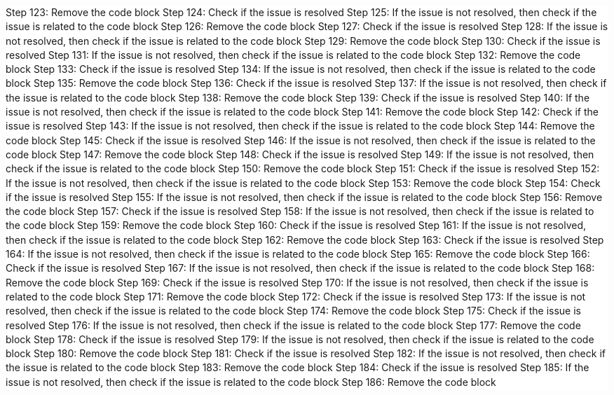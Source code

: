 Step 123: Remove the code block
Step 124: Check if the issue is resolved
Step 125: If the issue is not resolved, then check if the issue is related to the code block
Step 126: Remove the code block
Step 127: Check if the issue is resolved
Step 128: If the issue is not resolved, then check if the issue is related to the code block
Step 129: Remove the code block
Step 130: Check if the issue is resolved
Step 131: If the issue is not resolved, then check if the issue is related to the code block
Step 132: Remove the code block
Step 133: Check if the issue is resolved
Step 134: If the issue is not resolved, then check if the issue is related to the code block
Step 135: Remove the code block
Step 136: Check if the issue is resolved
Step 137: If the issue is not resolved, then check if the issue is related to the code block
Step 138: Remove the code block
Step 139: Check if the issue is resolved
Step 140: If the issue is not resolved, then check if the issue is related to the code block
Step 141: Remove the code block
Step 142: Check if the issue is resolved
Step 143: If the issue is not resolved, then check if the issue is related to the code block
Step 144: Remove the code block
Step 145: Check if the issue is resolved
Step 146: If the issue is not resolved, then check if the issue is related to the code block
Step 147: Remove the code block
Step 148: Check if the issue is resolved
Step 149: If the issue is not resolved, then check if the issue is related to the code block
Step 150: Remove the code block
Step 151: Check if the issue is resolved
Step 152: If the issue is not resolved, then check if the issue is related to the code block
Step 153: Remove the code block
Step 154: Check if the issue is resolved
Step 155: If the issue is not resolved, then check if the issue is related to the code block
Step 156: Remove the code block
Step 157: Check if the issue is resolved
Step 158: If the issue is not resolved, then check if the issue is related to the code block
Step 159: Remove the code block
Step 160: Check if the issue is resolved
Step 161: If the issue is not resolved, then check if the issue is related to the code block
Step 162: Remove the code block
Step 163: Check if the issue is resolved
Step 164: If the issue is not resolved, then check if the issue is related to the code block
Step 165: Remove the code block
Step 166: Check if the issue is resolved
Step 167: If the issue is not resolved, then check if the issue is related to the code block
Step 168: Remove the code block
Step 169: Check if the issue is resolved
Step 170: If the issue is not resolved, then check if the issue is related to the code block
Step 171: Remove the code block
Step 172: Check if the issue is resolved
Step 173: If the issue is not resolved, then check if the issue is related to the code block
Step 174: Remove the code block
Step 175: Check if the issue is resolved
Step 176: If the issue is not resolved, then check if the issue is related to the code block
Step 177: Remove the code block
Step 178: Check if the issue is resolved
Step 179: If the issue is not resolved, then check if the issue is related to the code block
Step 180: Remove the code block
Step 181: Check if the issue is resolved
Step 182: If the issue is not resolved, then check if the issue is related to the code block
Step 183: Remove the code block
Step 184: Check if the issue is resolved
Step 185: If the issue is not resolved, then check if the issue is related to the code block
Step 186: Remove the code block
